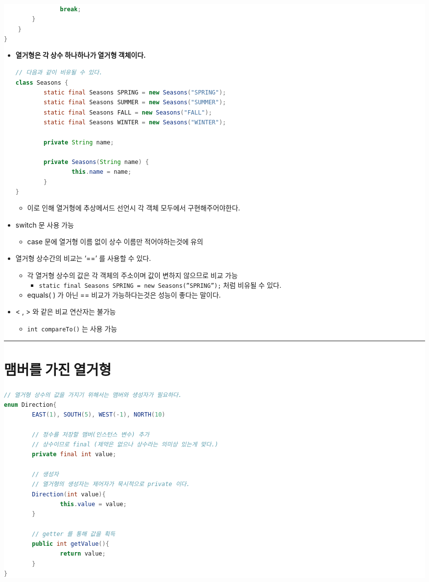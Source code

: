 ```java
                break;
        }
    }
}
```

- **열거형은 각 상수 하나하나가 열거형 객체이다.**
    
    ```java
    // 다음과 같이 비유될 수 있다.
    class Seasons {
    		static final Seasons SPRING = new Seasons("SPRING");
    		static final Seasons SUMMER = new Seasons("SUMMER");
    		static final Seasons FALL = new Seasons("FALL");
    		static final Seasons WINTER = new Seasons("WINTER");
    
    		private String name;
    
    		private Seasons(String name) {
    				this.name = name;
    		}
    }
    ```
    
    - 이로 인해 열거형에 추상메서드 선언시 각 객체 모두에서 구현해주어야한다.
- switch 문 사용 가능
    - case 문에 열거형 이름 없이 상수 이름만 적어야하는것에 유의
- 열거형 상수간의 비교는 ‘==’ 를 사용할 수 있다.
    - 각 열거형 상수의 값은 각 객체의 주소이며 값이 변하지 않으므로 비교 가능
        - `static final Seasons SPRING = new Seasons(”SPRING”);` 처럼 비유될 수 있다.
    - equals( ) 가 아닌 == 비교가 가능하다는것은 성능이 좋다는 말이다.
- < , > 와 같은 비교 연산자는 불가능
    - `int compareTo()` 는 사용 가능

---

# 맴버를 가진 열거형

```java
// 열거형 상수의 값을 가지기 위해서는 맴버와 생성자가 필요하다.
enum Direction{ 
		EAST(1), SOUTH(5), WEST(-1), NORTH(10)
		
		// 정수를 저장할 맴버(인스턴스 변수) 추가
		// 상수이므로 final (제약은 없으나 상수라는 의미상 있는게 맞다.)
		private final int value; 

		// 생성자 
		// 열거형의 생성자는 제어자가 묵시적으로 private 이다.
		Direction(int value){
				this.value = value;
		}
		
		// getter 를 통해 값을 획득 		
		public int getValue(){
				return value;
		}
}

```
